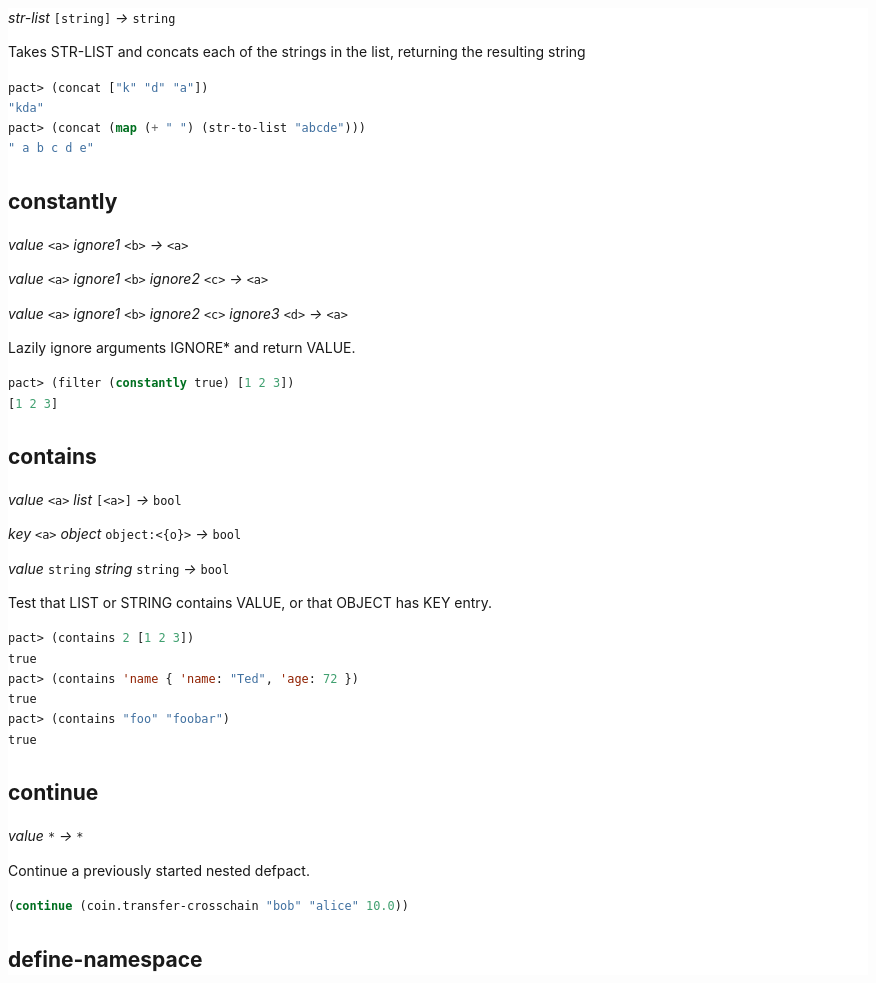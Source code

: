 _str-list_&nbsp;`[string]` _&rarr;_&nbsp;`string`

Takes STR-LIST and concats each of the strings in the list, returning the
resulting string

```lisp
pact> (concat ["k" "d" "a"])
"kda"
pact> (concat (map (+ " ") (str-to-list "abcde")))
" a b c d e"
```

## constantly

_value_&nbsp;`<a>` _ignore1_&nbsp;`<b>` _&rarr;_&nbsp;`<a>`

_value_&nbsp;`<a>` _ignore1_&nbsp;`<b>` _ignore2_&nbsp;`<c>` _&rarr;_&nbsp;`<a>`

_value_&nbsp;`<a>` _ignore1_&nbsp;`<b>` _ignore2_&nbsp;`<c>`
_ignore3_&nbsp;`<d>` _&rarr;_&nbsp;`<a>`

Lazily ignore arguments IGNORE\* and return VALUE.

```lisp
pact> (filter (constantly true) [1 2 3])
[1 2 3]
```

## contains

_value_&nbsp;`<a>` _list_&nbsp;`[<a>]` _&rarr;_&nbsp;`bool`

_key_&nbsp;`<a>` _object_&nbsp;`object:<{o}>` _&rarr;_&nbsp;`bool`

_value_&nbsp;`string` _string_&nbsp;`string` _&rarr;_&nbsp;`bool`

Test that LIST or STRING contains VALUE, or that OBJECT has KEY entry.

```lisp
pact> (contains 2 [1 2 3])
true
pact> (contains 'name { 'name: "Ted", 'age: 72 })
true
pact> (contains "foo" "foobar")
true
```

## continue

_value_&nbsp;`*` _&rarr;_&nbsp;`*`

Continue a previously started nested defpact.

```lisp
(continue (coin.transfer-crosschain "bob" "alice" 10.0))
```

## define-namespace

